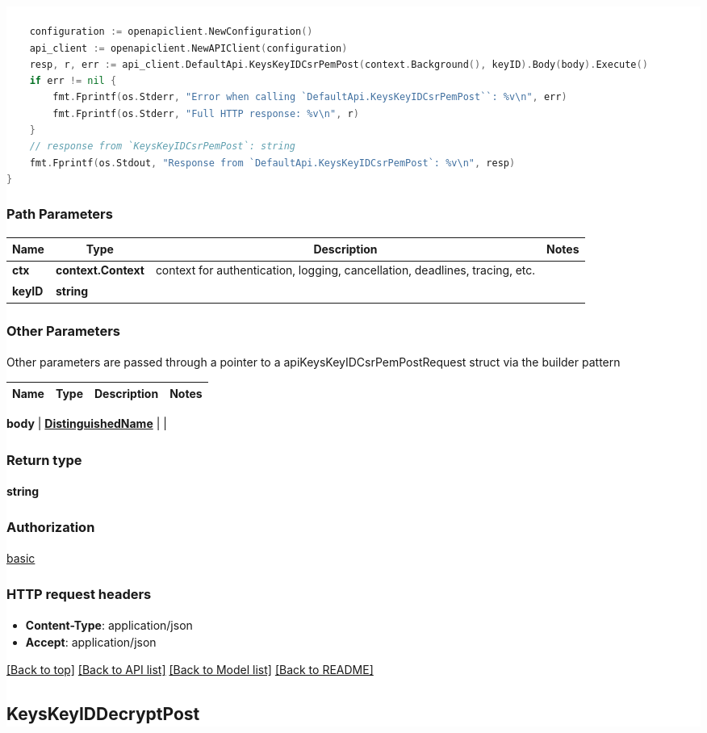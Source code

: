 ```go

    configuration := openapiclient.NewConfiguration()
    api_client := openapiclient.NewAPIClient(configuration)
    resp, r, err := api_client.DefaultApi.KeysKeyIDCsrPemPost(context.Background(), keyID).Body(body).Execute()
    if err != nil {
        fmt.Fprintf(os.Stderr, "Error when calling `DefaultApi.KeysKeyIDCsrPemPost``: %v\n", err)
        fmt.Fprintf(os.Stderr, "Full HTTP response: %v\n", r)
    }
    // response from `KeysKeyIDCsrPemPost`: string
    fmt.Fprintf(os.Stdout, "Response from `DefaultApi.KeysKeyIDCsrPemPost`: %v\n", resp)
}
```

### Path Parameters


Name | Type | Description  | Notes
------------- | ------------- | ------------- | -------------
**ctx** | **context.Context** | context for authentication, logging, cancellation, deadlines, tracing, etc.
**keyID** | **string** |  | 

### Other Parameters

Other parameters are passed through a pointer to a apiKeysKeyIDCsrPemPostRequest struct via the builder pattern


Name | Type | Description  | Notes
------------- | ------------- | ------------- | -------------

 **body** | [**DistinguishedName**](DistinguishedName.md) |  | 

### Return type

**string**

### Authorization

[basic](../README.md#basic)

### HTTP request headers

- **Content-Type**: application/json
- **Accept**: application/json

[[Back to top]](#) [[Back to API list]](../README.md#documentation-for-api-endpoints)
[[Back to Model list]](../README.md#documentation-for-models)
[[Back to README]](../README.md)


## KeysKeyIDDecryptPost

